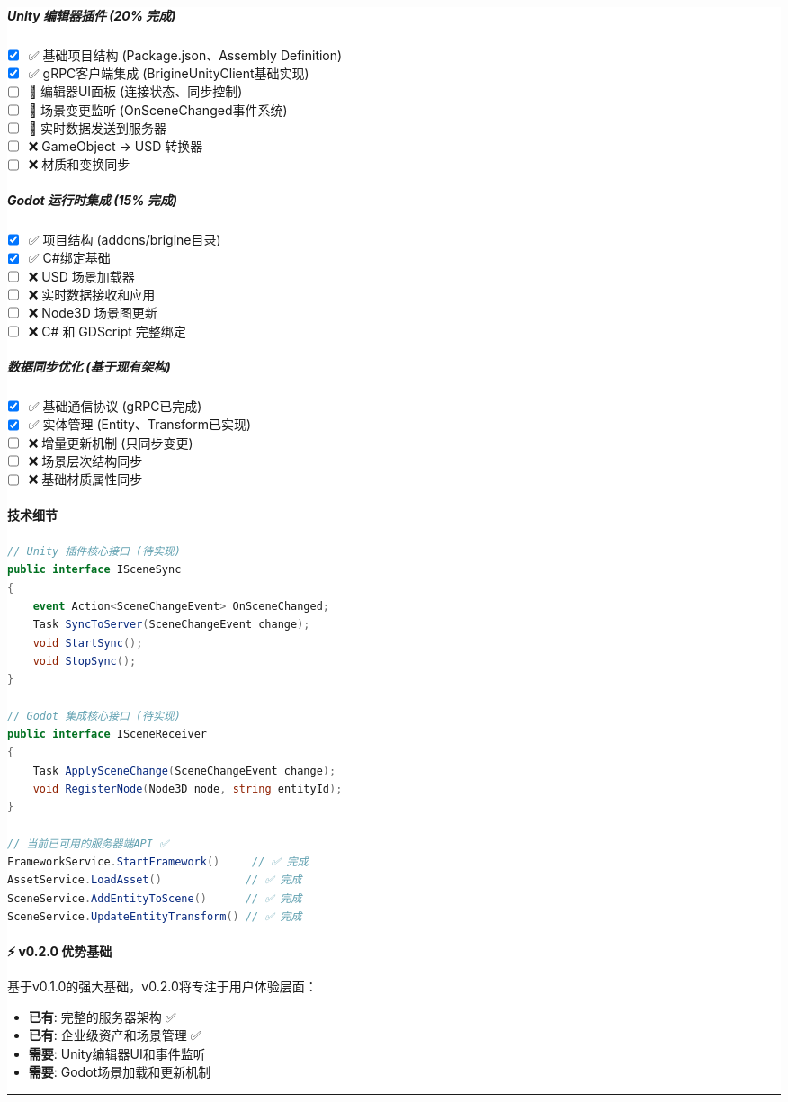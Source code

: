 ##### Unity 编辑器插件 (20% 完成)
- [x] ✅ 基础项目结构 (Package.json、Assembly Definition)
- [x] ✅ gRPC客户端集成 (BrigineUnityClient基础实现)
- [ ] 🔄 编辑器UI面板 (连接状态、同步控制)
- [ ] 🔄 场景变更监听 (OnSceneChanged事件系统)
- [ ] 🔄 实时数据发送到服务器
- [ ] ❌ GameObject → USD 转换器
- [ ] ❌ 材质和变换同步

##### Godot 运行时集成 (15% 完成)
- [x] ✅ 项目结构 (addons/brigine目录)
- [x] ✅ C#绑定基础
- [ ] ❌ USD 场景加载器
- [ ] ❌ 实时数据接收和应用
- [ ] ❌ Node3D 场景图更新
- [ ] ❌ C# 和 GDScript 完整绑定

##### 数据同步优化 (基于现有架构)
- [x] ✅ 基础通信协议 (gRPC已完成)
- [x] ✅ 实体管理 (Entity、Transform已实现)
- [ ] ❌ 增量更新机制 (只同步变更)
- [ ] ❌ 场景层次结构同步
- [ ] ❌ 基础材质属性同步

#### 技术细节
```csharp
// Unity 插件核心接口 (待实现)
public interface ISceneSync
{
    event Action<SceneChangeEvent> OnSceneChanged;
    Task SyncToServer(SceneChangeEvent change);
    void StartSync();
    void StopSync();
}

// Godot 集成核心接口 (待实现)
public interface ISceneReceiver
{
    Task ApplySceneChange(SceneChangeEvent change);
    void RegisterNode(Node3D node, string entityId);
}

// 当前已可用的服务器端API ✅
FrameworkService.StartFramework()     // ✅ 完成
AssetService.LoadAsset()             // ✅ 完成
SceneService.AddEntityToScene()      // ✅ 完成
SceneService.UpdateEntityTransform() // ✅ 完成
```

#### ⚡ v0.2.0 优势基础
基于v0.1.0的强大基础，v0.2.0将专注于用户体验层面：
- **已有**: 完整的服务器架构 ✅
- **已有**: 企业级资产和场景管理 ✅  
- **需要**: Unity编辑器UI和事件监听
- **需要**: Godot场景加载和更新机制

---